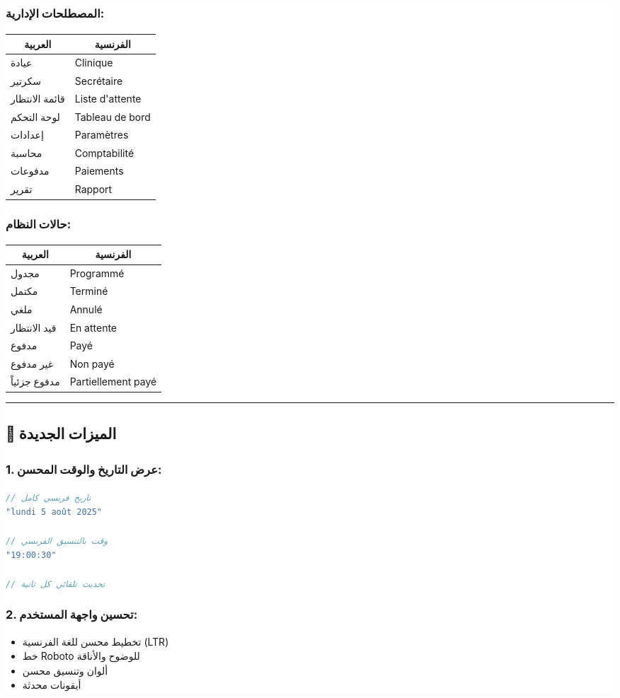 ### المصطلحات الإدارية:
| العربية | الفرنسية |
|---------|----------|
| عيادة | Clinique |
| سكرتير | Secrétaire |
| قائمة الانتظار | Liste d'attente |
| لوحة التحكم | Tableau de bord |
| إعدادات | Paramètres |
| محاسبة | Comptabilité |
| مدفوعات | Paiements |
| تقرير | Rapport |

### حالات النظام:
| العربية | الفرنسية |
|---------|----------|
| مجدول | Programmé |
| مكتمل | Terminé |
| ملغي | Annulé |
| قيد الانتظار | En attente |
| مدفوع | Payé |
| غير مدفوع | Non payé |
| مدفوع جزئياً | Partiellement payé |

---

## 🚀 الميزات الجديدة

### 1. عرض التاريخ والوقت المحسن:
```javascript
// تاريخ فرنسي كامل
"lundi 5 août 2025"

// وقت بالتنسيق الفرنسي
"19:00:30"

// تحديث تلقائي كل ثانية
```

### 2. تحسين واجهة المستخدم:
- تخطيط محسن للغة الفرنسية (LTR)
- خط Roboto للوضوح والأناقة
- ألوان وتنسيق محسن
- أيقونات محدثة
